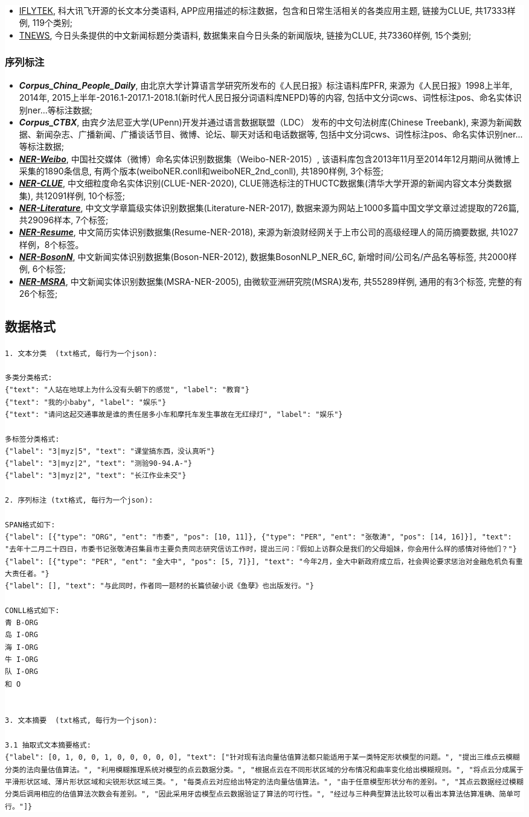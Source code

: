   * [IFLYTEK](https://storage.googleapis.com/cluebenchmark/tasks/iflytek_public.zip), 科大讯飞开源的长文本分类语料, APP应用描述的标注数据，包含和日常生活相关的各类应用主题, 链接为CLUE, 共17333样例, 119个类别;
  * [TNEWS](https://storage.googleapis.com/cluebenchmark/tasks/tnews_public.zip), 今日头条提供的中文新闻标题分类语料, 数据集来自今日头条的新闻版块, 链接为CLUE, 共73360样例, 15个类别;
### 序列标注
  * ***Corpus_China_People_Daily***, 由北京大学计算语言学研究所发布的《人民日报》标注语料库PFR, 来源为《人民日报》1998上半年, 2014年, 2015上半年-2016.1-2017.1-2018.1(新时代人民日报分词语料库NEPD)等的内容, 包括中文分词cws、词性标注pos、命名实体识别ner...等标注数据;
  * ***Corpus_CTBX***, 由宾夕法尼亚大学(UPenn)开发并通过语言数据联盟（LDC） 发布的中文句法树库(Chinese Treebank), 来源为新闻数据、新闻杂志、广播新闻、广播谈话节目、微博、论坛、聊天对话和电话数据等, 包括中文分词cws、词性标注pos、命名实体识别ner...等标注数据;
  * [***NER-Weibo***](https://github.com/hltcoe/golden-horse), 中国社交媒体（微博）命名实体识别数据集（Weibo-NER-2015）, 该语料库包含2013年11月至2014年12月期间从微博上采集的1890条信息, 有两个版本(weiboNER.conll和weiboNER_2nd_conll), 共1890样例, 3个标签;
  * [***NER-CLUE***](https://github.com/CLUEbenchmark/CLUENER2020), 中文细粒度命名实体识别(CLUE-NER-2020), CLUE筛选标注的THUCTC数据集(清华大学开源的新闻内容文本分类数据集), 共12091样例, 10个标签; 
  * [***NER-Literature***](https://github.com/lancopku/Chinese-Literature-NER-RE-Dataset), 中文文学章篇级实体识别数据集(Literature-NER-2017), 数据来源为网站上1000多篇中国文学文章过滤提取的726篇, 共29096样本, 7个标签;
  * [***NER-Resume***](https://github.com/jiesutd/LatticeLSTM), 中文简历实体识别数据集(Resume-NER-2018), 来源为新浪财经网关于上市公司的高级经理人的简历摘要数据, 共1027样例，8个标签。
  * [***NER-BosonN***](https://github.com/bosondata), 中文新闻实体识别数据集(Boson-NER-2012), 数据集BosonNLP_NER_6C, 新增时间/公司名/产品名等标签, 共2000样例, 6个标签; 
  * [***NER-MSRA***](http://sighan.cs.uchicago.edu/bakeoff2005/), 中文新闻实体识别数据集(MSRA-NER-2005), 由微软亚洲研究院(MSRA)发布, 共55289样例, 通用的有3个标签, 完整的有26个标签;


  
## 数据格式
```
1. 文本分类  (txt格式, 每行为一个json):

多类分类格式:
{"text": "人站在地球上为什么没有头朝下的感觉", "label": "教育"}
{"text": "我的小baby", "label": "娱乐"}
{"text": "请问这起交通事故是谁的责任居多小车和摩托车发生事故在无红绿灯", "label": "娱乐"}

多标签分类格式:
{"label": "3|myz|5", "text": "课堂搞东西，没认真听"}
{"label": "3|myz|2", "text": "测验90-94.A-"}
{"label": "3|myz|2", "text": "长江作业未交"}

2. 序列标注 (txt格式, 每行为一个json):

SPAN格式如下:
{"label": [{"type": "ORG", "ent": "市委", "pos": [10, 11]}, {"type": "PER", "ent": "张敬涛", "pos": [14, 16]}], "text": "去年十二月二十四日，市委书记张敬涛召集县市主要负责同志研究信访工作时，提出三问：『假如上访群众是我们的父母姐妹，你会用什么样的感情对待他们？"}
{"label": [{"type": "PER", "ent": "金大中", "pos": [5, 7]}], "text": "今年2月，金大中新政府成立后，社会舆论要求惩治对金融危机负有重大责任者。"}
{"label": [], "text": "与此同时，作者同一题材的长篇侦破小说《鱼孽》也出版发行。"}

CONLL格式如下:
青 B-ORG
岛 I-ORG
海 I-ORG
牛 I-ORG
队 I-ORG
和 O


3. 文本摘要  (txt格式, 每行为一个json):

3.1 抽取式文本摘要格式:
{"label": [0, 1, 0, 0, 1, 0, 0, 0, 0, 0], "text": ["针对现有法向量估值算法都只能适用于某一类特定形状模型的问题。", "提出三维点云模糊分类的法向量估值算法。", "利用模糊推理系统对模型的点云数据分类。", "根据点云在不同形状区域的分布情况和曲率变化给出模糊规则。", "将点云分成属于平滑形状区域、薄片形状区域和尖锐形状区域三类。", "每类点云对应给出特定的法向量估值算法。", "由于任意模型形状分布的差别。", "其点云数据经过模糊分类后调用相应的估值算法次数会有差别。", "因此采用牙齿模型点云数据验证了算法的可行性。", "经过与三种典型算法比较可以看出本算法估算准确、简单可行。"]}
```